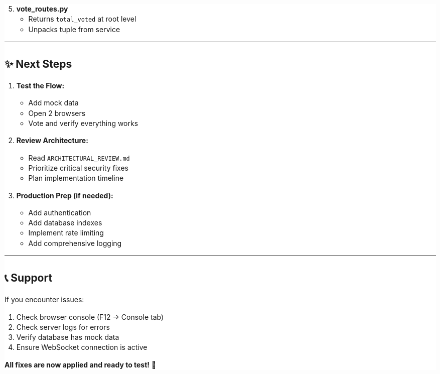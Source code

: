 5. **vote_routes.py**
   - Returns `total_voted` at root level
   - Unpacks tuple from service

---

## ✨ Next Steps

1. **Test the Flow:**
   - Add mock data
   - Open 2 browsers
   - Vote and verify everything works

2. **Review Architecture:**
   - Read `ARCHITECTURAL_REVIEW.md`
   - Prioritize critical security fixes
   - Plan implementation timeline

3. **Production Prep (if needed):**
   - Add authentication
   - Add database indexes
   - Implement rate limiting
   - Add comprehensive logging

---

## 📞 Support

If you encounter issues:
1. Check browser console (F12 → Console tab)
2. Check server logs for errors
3. Verify database has mock data
4. Ensure WebSocket connection is active

**All fixes are now applied and ready to test!** 🎉
